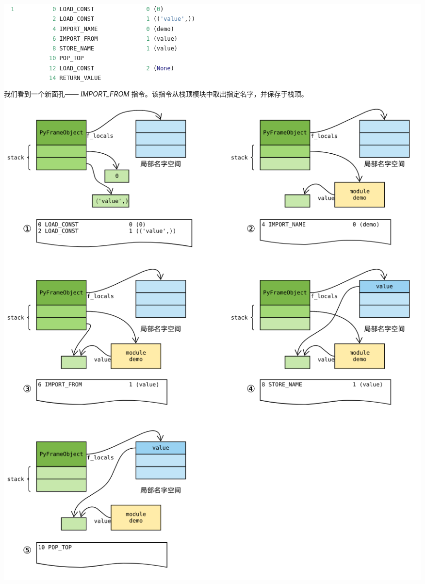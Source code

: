 ```python
  1           0 LOAD_CONST               0 (0)
              2 LOAD_CONST               1 (('value',))
              4 IMPORT_NAME              0 (demo)
              6 IMPORT_FROM              1 (value)
              8 STORE_NAME               1 (value)
             10 POP_TOP
             12 LOAD_CONST               2 (None)
             14 RETURN_VALUE
```

我们看到一个新面孔—— _IMPORT_FROM_ 指令。该指令从栈顶模块中取出指定名字，并保存于栈顶。

![图片描述](../../../附件/python%20源码详解/pys2203.png)
